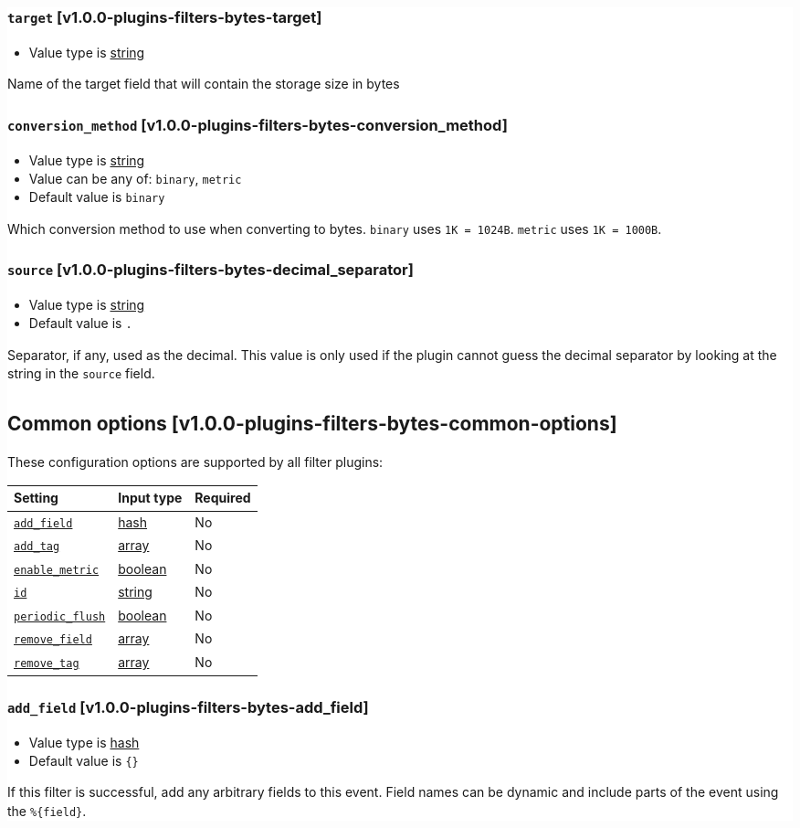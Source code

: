 ### `target` [v1.0.0-plugins-filters-bytes-target]

* Value type is [string](/lsr/value-types.md#string)

Name of the target field that will contain the storage size in bytes

### `conversion_method` [v1.0.0-plugins-filters-bytes-conversion_method]

* Value type is [string](/lsr/value-types.md#string)
* Value can be any of: `binary`, `metric`
* Default value is `binary`

Which conversion method to use when converting to bytes. `binary` uses `1K = 1024B`. `metric` uses `1K = 1000B`.

### `source` [v1.0.0-plugins-filters-bytes-decimal_separator]

* Value type is [string](/lsr/value-types.md#string)
* Default value is `.`

Separator, if any, used as the decimal. This value is only used if the plugin cannot guess the decimal separator by looking at the string in the `source` field.

## Common options [v1.0.0-plugins-filters-bytes-common-options]

These configuration options are supported by all filter plugins:

| Setting | Input type | Required |
| :- | :- | :- |
| [`add_field`](v1-0-0-plugins-filters-bytes.md#v1.0.0-plugins-filters-bytes-add_field) | [hash](/lsr/value-types.md#hash) | No |
| [`add_tag`](v1-0-0-plugins-filters-bytes.md#v1.0.0-plugins-filters-bytes-add_tag) | [array](/lsr/value-types.md#array) | No |
| [`enable_metric`](v1-0-0-plugins-filters-bytes.md#v1.0.0-plugins-filters-bytes-enable_metric) | [boolean](/lsr/value-types.md#boolean) | No |
| [`id`](v1-0-0-plugins-filters-bytes.md#v1.0.0-plugins-filters-bytes-id) | [string](/lsr/value-types.md#string) | No |
| [`periodic_flush`](v1-0-0-plugins-filters-bytes.md#v1.0.0-plugins-filters-bytes-periodic_flush) | [boolean](/lsr/value-types.md#boolean) | No |
| [`remove_field`](v1-0-0-plugins-filters-bytes.md#v1.0.0-plugins-filters-bytes-remove_field) | [array](/lsr/value-types.md#array) | No |
| [`remove_tag`](v1-0-0-plugins-filters-bytes.md#v1.0.0-plugins-filters-bytes-remove_tag) | [array](/lsr/value-types.md#array) | No |

### `add_field` [v1.0.0-plugins-filters-bytes-add_field]

* Value type is [hash](/lsr/value-types.md#hash)
* Default value is `{}`

If this filter is successful, add any arbitrary fields to this event. Field names can be dynamic and include parts of the event using the `%{field}`.
